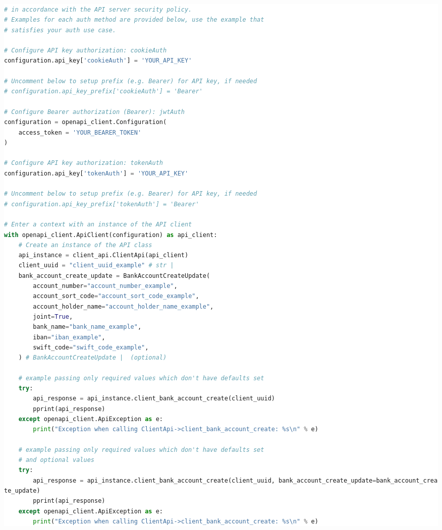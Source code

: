 ```python
# in accordance with the API server security policy.
# Examples for each auth method are provided below, use the example that
# satisfies your auth use case.

# Configure API key authorization: cookieAuth
configuration.api_key['cookieAuth'] = 'YOUR_API_KEY'

# Uncomment below to setup prefix (e.g. Bearer) for API key, if needed
# configuration.api_key_prefix['cookieAuth'] = 'Bearer'

# Configure Bearer authorization (Bearer): jwtAuth
configuration = openapi_client.Configuration(
    access_token = 'YOUR_BEARER_TOKEN'
)

# Configure API key authorization: tokenAuth
configuration.api_key['tokenAuth'] = 'YOUR_API_KEY'

# Uncomment below to setup prefix (e.g. Bearer) for API key, if needed
# configuration.api_key_prefix['tokenAuth'] = 'Bearer'

# Enter a context with an instance of the API client
with openapi_client.ApiClient(configuration) as api_client:
    # Create an instance of the API class
    api_instance = client_api.ClientApi(api_client)
    client_uuid = "client_uuid_example" # str | 
    bank_account_create_update = BankAccountCreateUpdate(
        account_number="account_number_example",
        account_sort_code="account_sort_code_example",
        account_holder_name="account_holder_name_example",
        joint=True,
        bank_name="bank_name_example",
        iban="iban_example",
        swift_code="swift_code_example",
    ) # BankAccountCreateUpdate |  (optional)

    # example passing only required values which don't have defaults set
    try:
        api_response = api_instance.client_bank_account_create(client_uuid)
        pprint(api_response)
    except openapi_client.ApiException as e:
        print("Exception when calling ClientApi->client_bank_account_create: %s\n" % e)

    # example passing only required values which don't have defaults set
    # and optional values
    try:
        api_response = api_instance.client_bank_account_create(client_uuid, bank_account_create_update=bank_account_create_update)
        pprint(api_response)
    except openapi_client.ApiException as e:
        print("Exception when calling ClientApi->client_bank_account_create: %s\n" % e)
```
